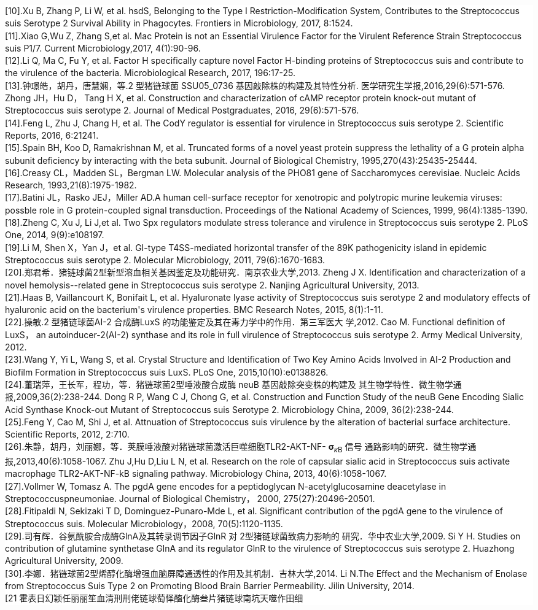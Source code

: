 [10].Xu B, Zhang P, Li W, et al. hsdS, Belonging to the Type I Restriction-Modification System, Contributes to the Streptococcus suis Serotype 2 Survival Ability in Phagocytes. Frontiers in Microbiology, 2017, 8:1524.   
[11].Xiao G,Wu Z, Zhang S,et al. Mac Protein is not an Essential Virulence Factor for the Virulent Reference Strain Streptococcus suis P1/7. Current Microbiology,2017, 4(1):90-96.   
[12].Li Q, Ma C, Fu Y, et al. Factor H specifically capture novel Factor H-binding proteins of Streptococcus suis and contribute to the virulence of the bacteria. Microbiological Research, 2017, 196:17-25.   
[13].钟璟皓，胡丹，唐慧娴，等.2 型猪链球菌 SSU05_0736 基因敲除株的构建及其特性分析. 医学研究生学报,2016,29(6):571-576. Zhong JH，Hu D， Tang H X, et al. Construction and characterization of cAMP receptor protein knock-out mutant of Streptococcus suis serotype 2. Journal of Medical Postgraduates, 2016, 29(6):571-576.   
[14].Feng L, Zhu J, Chang H, et al. The CodY regulator is essential for virulence in Streptococcus suis serotype 2. Scientific Reports, 2016, 6:21241.   
[15].Spain BH, Koo D, Ramakrishnan M, et al. Truncated forms of a novel yeast protein suppress the lethality of a G protein alpha subunit deficiency by interacting with the beta subunit. Journal of Biological Chemistry, 1995,270(43):25435-25444.   
[16].Creasy CL，Madden SL，Bergman LW. Molecular analysis of the PHO81 gene of Saccharomyces cerevisiae. Nucleic Acids Research, 1993,21(8):1975-1982.   
[17].Batini JL，Rasko JEJ，Miller AD.A human cell-surface receptor for xenotropic and polytropic murine leukemia viruses: possble role in G protein-coupled signal transduction. Proceedings of the National Academy of Sciences, 1999, 96(4):1385-1390.   
[18].Zheng C, Xu J, Li J,et al. Two Spx regulators modulate stress tolerance and virulence in Streptococcus suis serotype 2. PLoS One, 2014, 9(9):e108197.   
[19].Li M, Shen X，Yan J，et al. GI-type T4SS-mediated horizontal transfer of the 89K pathogenicity island in epidemic Streptococcus suis serotype 2. Molecular Microbiology, 2011, 79(6):1670-1683.   
[20].郑君希．猪链球菌2型新型溶血相关基因鉴定及功能研究．南京农业大学,2013. Zheng J X. Identification and characterization of a novel hemolysis--related gene in Streptococcus suis serotype 2. Nanjing Agricultural University, 2013.   
[21].Haas B, Vaillancourt K, Bonifait L, et al. Hyaluronate lyase activity of Streptococcus suis serotype 2 and modulatory effects of hyaluronic acid on the bacterium's virulence properties. BMC Research Notes, 2015, 8(1):1-11.   
[22].操敏.2 型猪链球菌AI-2 合成酶LuxS 的功能鉴定及其在毒力学中的作用．第三军医大 学,2012. Cao M. Functional definition of LuxS， an autoinducer-2(AI-2) synthase and its role in full virulence of Streptococcus suis serotype 2. Army Medical University, 2012.   
[23].Wang Y, Yi L, Wang S, et al. Crystal Structure and Identification of Two Key Amino Acids Involved in AI-2 Production and Biofilm Formation in Streptococcus suis LuxS. PLoS One, 2015,10(10):e0138826.   
[24].董瑞萍，王长军，程功，等．猪链球菌2型唾液酸合成酶 neuB 基因敲除突变株的构建及 其生物学特性．微生物学通报,2009,36(2):238-244. Dong R P, Wang C J, Chong G, et al. Construction and Function Study of the neuB Gene Encoding Sialic Acid Synthase Knock-out Mutant of Streptococcus suis Serotype 2. Microbiology China, 2009, 36(2):238-244.   
[25].Feng Y, Cao M, Shi J, et al. Attnuation of Streptococcus suis virulence by the alteration of bacterial surface architecture. Scientific Reports, 2012, 2:710.   
[26].朱静，胡丹，刘丽娜，等．荚膜唾液酸对猪链球菌激活巨噬细胞TLR2-AKT-NF- $\mathbf { \sigma } _ { \kappa \mathrm { B } }$ 信号 通路影响的研究．微生物学通报,2013,40(6):1058-1067. Zhu J,Hu D,Liu L N, et al. Research on the role of capsular sialic acid in Streptococcus suis activate macrophage TLR2-AKT-NF-kB signaling pathway. Microbiology China, 2013, 40(6):1058-1067.   
[27].Vollmer W, Tomasz A. The pgdA gene encodes for a peptidoglycan N-acetylglucosamine deacetylase in Streptococcuspneumoniae. Journal of Biological Chemistry， 2000, 275(27):20496-20501.   
[28].Fitipaldi N, Sekizaki T D, Dominguez-Punaro-Mde L, et al. Significant contribution of the pgdA gene to the virulence of Streptococcus suis. Molecular Microbiology，2008, 70(5):1120-1135.   
[29].司有辉．谷氨酰胺合成酶GlnA及其转录调节因子GlnR 对 2型猪链球菌致病力影响的 研究．华中农业大学,2009. Si Y H. Studies on contribution of glutamine synthetase GlnA and its regulator GlnR to the virulence of Streptococcus suis serotype 2. Huazhong Agricultural University, 2009.   
[30].李娜．猪链球菌2型烯醇化酶增强血脑屏障通透性的作用及其机制．吉林大学,2014. Li N.The Effect and the Mechanism of Enolase from Streptococcus Suis Type 2 on Promoting Blood Brain Barrier Permeability. Jilin University, 2014.   
[21 霍表日幻颖任丽丽笙血清刑刑佬链球萄怿醢化酶叁片猪链球南坑天噬作田细

